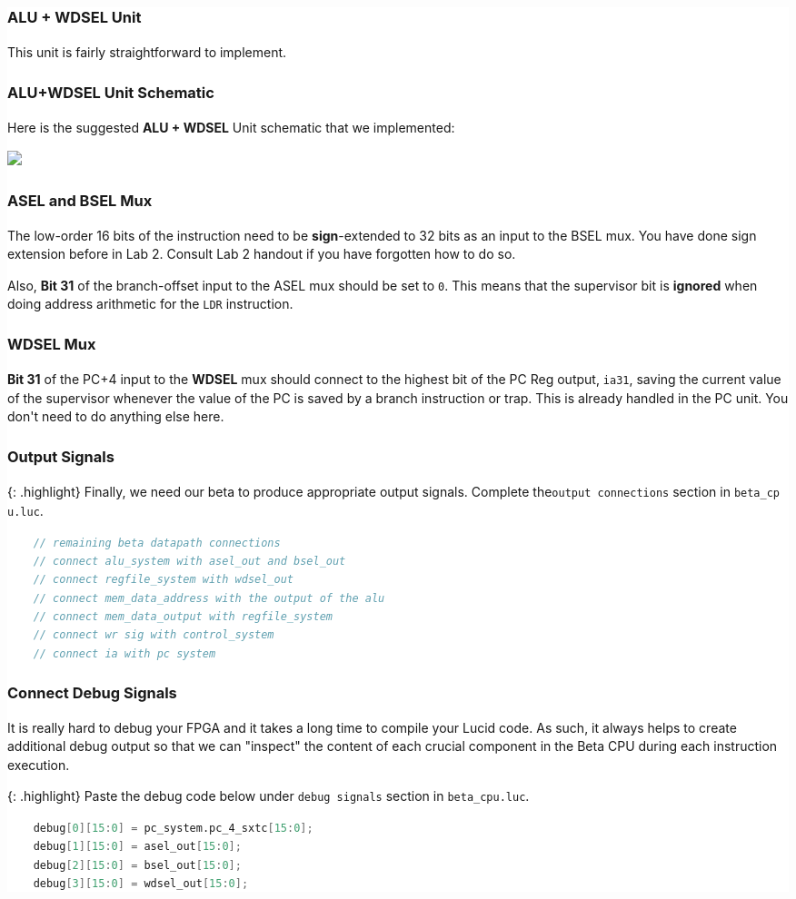 ### ALU + WDSEL Unit
This unit is fairly straightforward to implement.  

### ALU+WDSEL Unit Schematic
Here is the suggested **ALU + WDSEL** Unit schematic that we implemented: 

<img src="/50002/assets/contentimage/lab4/aluwdselunit.png"  class="center_seventy"/>


### ASEL and BSEL Mux

The low-order 16 bits of the instruction need to be **sign**-extended to 32 bits as an input to the BSEL mux.  You have done sign extension before in Lab 2. Consult Lab 2 handout if you have forgotten how to do so. 

Also, **Bit 31** of the branch-offset input to the ASEL mux should be set to `0`. This means that the supervisor bit is **ignored** when doing address arithmetic for the `LDR` instruction.


### WDSEL Mux
**Bit 31** of the PC+4 input to the **WDSEL** mux should connect to the highest bit of the PC Reg output, `ia31`, saving the current value of the supervisor whenever the value of the PC is saved by a branch instruction or trap.  This is already handled in the PC unit. You don't need to do anything else here.

### Output Signals

{: .highlight}
Finally, we need our beta to produce appropriate output signals. Complete the`output connections` section in `beta_cpu.luc`. 

```verilog
    // remaining beta datapath connections
    // connect alu_system with asel_out and bsel_out
    // connect regfile_system with wdsel_out 
    // connect mem_data_address with the output of the alu
    // connect mem_data_output with regfile_system 
    // connect wr sig with control_system 
    // connect ia with pc system
```

### Connect Debug Signals 

It is really hard to debug your FPGA and it takes a long time to compile your Lucid code. As such, it always helps to create additional debug output so that we can "inspect" the content of each crucial component in the Beta CPU during each instruction execution. 

{: .highlight}
Paste the debug code below under `debug signals` section in `beta_cpu.luc`.

```verilog
    debug[0][15:0] = pc_system.pc_4_sxtc[15:0];
    debug[1][15:0] = asel_out[15:0];
    debug[2][15:0] = bsel_out[15:0];
    debug[3][15:0] = wdsel_out[15:0];
```
